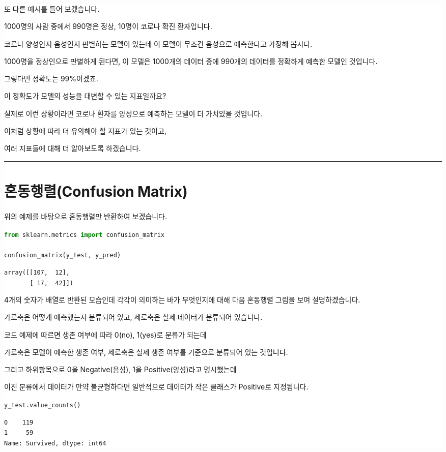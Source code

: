 또 다른 예시를 들어 보겠습니다.

1000명의 사람 중에서 990명은 정상, 10명이 코로나 확진 환자입니다.

코로나 양성인지 음성인지 판별하는 모델이 있는데 이 모델이 무조건 음성으로 예측한다고 가정해 봅시다.

1000명을 정상인으로 판별하게 된다면, 이 모델은 1000개의 데이터 중에 990개의 데이터를 정확하게 예측한 모델인 것입니다.

그렇다면 정확도는 99%이겠죠.

이 정확도가 모델의 성능을 대변할 수 있는 지표일까요?

실제로 이런 상황이라면 코로나 환자를 양성으로 예측하는 모델이 더 가치있을 것입니다.

이처럼 상황에 따라 더 유의해야 할 지표가 있는 것이고,

여러 지표들에 대해 더 알아보도록 하겠습니다.

----

# 혼동행렬(Confusion Matrix)



위의 예제를 바탕으로 혼동행렬만 반환하여 보겠습니다.


```python
from sklearn.metrics import confusion_matrix

confusion_matrix(y_test, y_pred)
```




    array([[107,  12],
           [ 17,  42]])



4개의 숫자가 배열로 반환된 모습인데 각각이 의미하는 바가 무엇인지에 대해 다음 혼동행렬 그림을 보며 설명하겠습니다.

가로축은 어떻게 예측했는지 분류되어 있고, 세로축은 실제 데이터가 분류되어 있습니다.

코드 예제에 따르면 생존 여부에 따라 0(no), 1(yes)로 분류가 되는데

가로축은 모델이 예측한 생존 여부, 세로축은 실제 생존 여부를 기준으로 분류되어 있는 것입니다.

그리고 하위항목으로 0을 Negative(음성), 1을 Positive(양성)라고 명시했는데

이진 분류에서 데이터가 만약 불균형하다면 일반적으로 데이터가 작은 클래스가 Positive로 지정됩니다.



```python
y_test.value_counts()
```




    0    119
    1     59
    Name: Survived, dtype: int64
